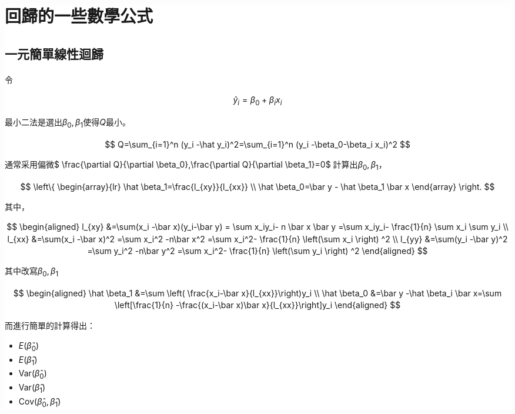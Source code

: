 # 回歸的一些數學公式
## 一元簡單線性迴歸
令 

$$
\hat y_i=\beta_0+\beta_i x_i
$$

最小二法是選出$\beta_0,\beta_1$使得$Q$最小。

$$
Q=\sum_{i=1}^n (y_i -\hat y_i)^2=\sum_{i=1}^n (y_i -\beta_0-\beta_i x_i)^2
$$

通常采用偏微$ \frac{\partial Q}{\partial \beta_0},\frac{\partial Q}{\partial \beta_1}=0$ 計算出$\beta_0,\beta_1$，

$$
\left\{
    \begin{array}{lr}
    \hat \beta_1=\frac{l_{xy}}{l_{xx}}
    \\
    \hat \beta_0=\bar y - \hat \beta_1 \bar x 
    \end{array} 
\right.
$$

其中，

$$
\begin{aligned}
l_{xy} &=\sum(x_i -\bar x)(y_i-\bar y) = \sum x_iy_i- n \bar x \bar y =\sum x_iy_i- \frac{1}{n} \sum x_i \sum y_i \\
l_{xx} &=\sum(x_i -\bar x)^2 =\sum x_i^2 -n\bar x^2 =\sum x_i^2- \frac{1}{n} \left(\sum x_i \right) ^2
\\
l_{yy} &=\sum(y_i -\bar y)^2 =\sum y_i^2 -n\bar y^2 =\sum x_i^2- \frac{1}{n} \left(\sum y_i \right) ^2
\end{aligned}
$$

其中改寫$\beta_0,\beta_1$

$$
\begin{aligned}
\hat \beta_1 &=\sum \left( \frac{x_i-\bar x}{l_{xx}}\right)y_i \\
\hat \beta_0 &=\bar y -\hat \beta_i \bar x=\sum \left[\frac{1}{n} -\frac{(x_i-\bar x)\bar x}{l_{xx}}\right]y_i
\end{aligned}
$$


而進行簡單的計算得出：
- $E(\hat \beta_0)$
- $E(\hat \beta_1)$
- $\text{Var}( \hat \beta_0)$
- $\text{Var}(\hat \beta_1)$
- $\text{Cov}(\hat \beta_0,\hat \beta_1)$
